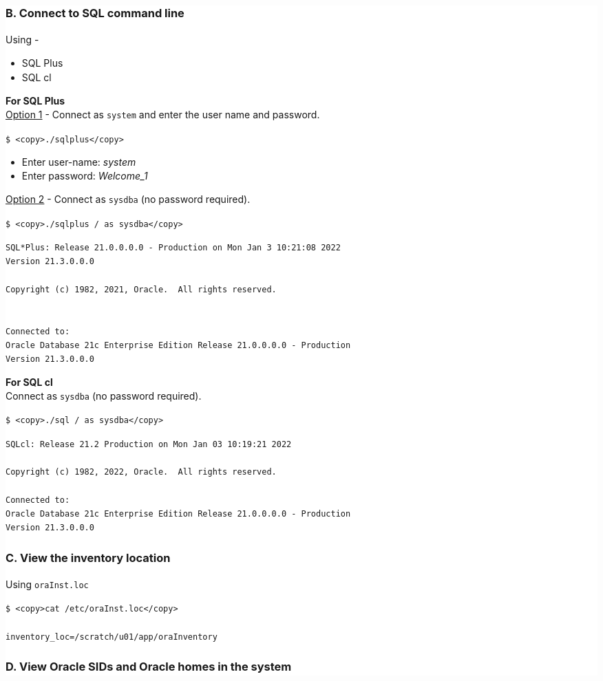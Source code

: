 ### B. Connect to SQL command line
Using -
- SQL Plus
- SQL cl

**For SQL Plus**   
<ins>Option 1</ins> - Connect as `system` and enter the user name and password.
```
$ <copy>./sqlplus</copy>
```
- Enter user-name: *system*
- Enter password: *Welcome_1*

<ins>Option 2</ins> - Connect as `sysdba` (no password required).
```
$ <copy>./sqlplus / as sysdba</copy>
```
```
SQL*Plus: Release 21.0.0.0.0 - Production on Mon Jan 3 10:21:08 2022
Version 21.3.0.0.0

Copyright (c) 1982, 2021, Oracle.  All rights reserved.


Connected to:
Oracle Database 21c Enterprise Edition Release 21.0.0.0.0 - Production
Version 21.3.0.0.0
```
**For SQL cl**   
Connect as `sysdba` (no password required).
```
$ <copy>./sql / as sysdba</copy>
```
```
SQLcl: Release 21.2 Production on Mon Jan 03 10:19:21 2022

Copyright (c) 1982, 2022, Oracle.  All rights reserved.

Connected to:
Oracle Database 21c Enterprise Edition Release 21.0.0.0.0 - Production
Version 21.3.0.0.0
```

### C. View the inventory location

Using `oraInst.loc`

```
$ <copy>cat /etc/oraInst.loc</copy>

inventory_loc=/scratch/u01/app/oraInventory
```

### D. View Oracle SIDs and Oracle homes in the system
